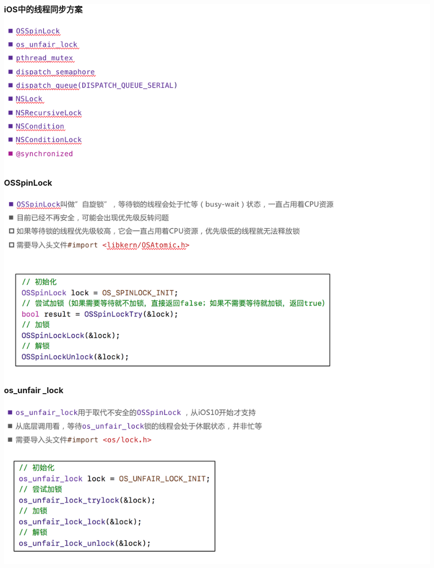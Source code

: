 ### iOS中的线程同步方案

![](pic_66.png)


### OSSpinLock

![](pic_68.png)

### os_unfair _lock

![](pic_69.png)
